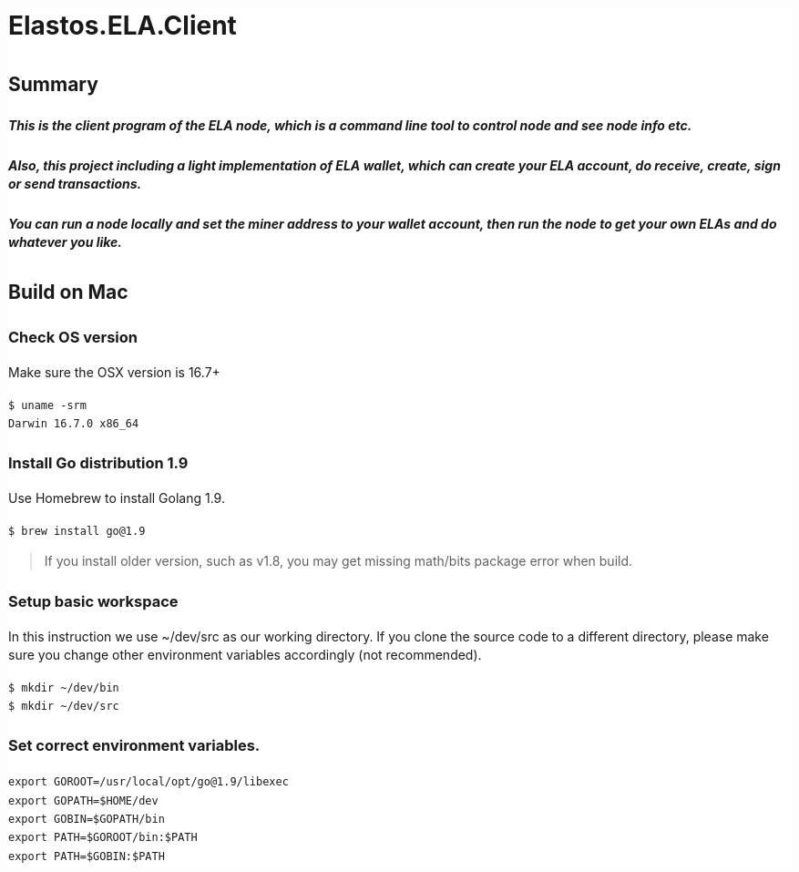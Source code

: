 # Elastos.ELA.Client

## Summary
##### This is the client program of the ELA node, which is a command line tool to control node and see node info etc.
##### Also, this project including a light implementation of ELA wallet, which can create your ELA account, do receive, create, sign or send transactions.
##### You can run a node locally and set the miner address to your wallet account, then run the node to get your own ELAs and do whatever you like.

## Build on Mac

### Check OS version

Make sure the OSX version is 16.7+

```shell
$ uname -srm
Darwin 16.7.0 x86_64
```

### Install Go distribution 1.9

Use Homebrew to install Golang 1.9.
```shell
$ brew install go@1.9
```
> If you install older version, such as v1.8, you may get missing math/bits package error when build.

### Setup basic workspace
In this instruction we use ~/dev/src as our working directory. If you clone the source code to a different directory, please make sure you change other environment variables accordingly (not recommended).

```shell
$ mkdir ~/dev/bin
$ mkdir ~/dev/src
```

### Set correct environment variables.

```shell
export GOROOT=/usr/local/opt/go@1.9/libexec
export GOPATH=$HOME/dev
export GOBIN=$GOPATH/bin
export PATH=$GOROOT/bin:$PATH
export PATH=$GOBIN:$PATH
```

